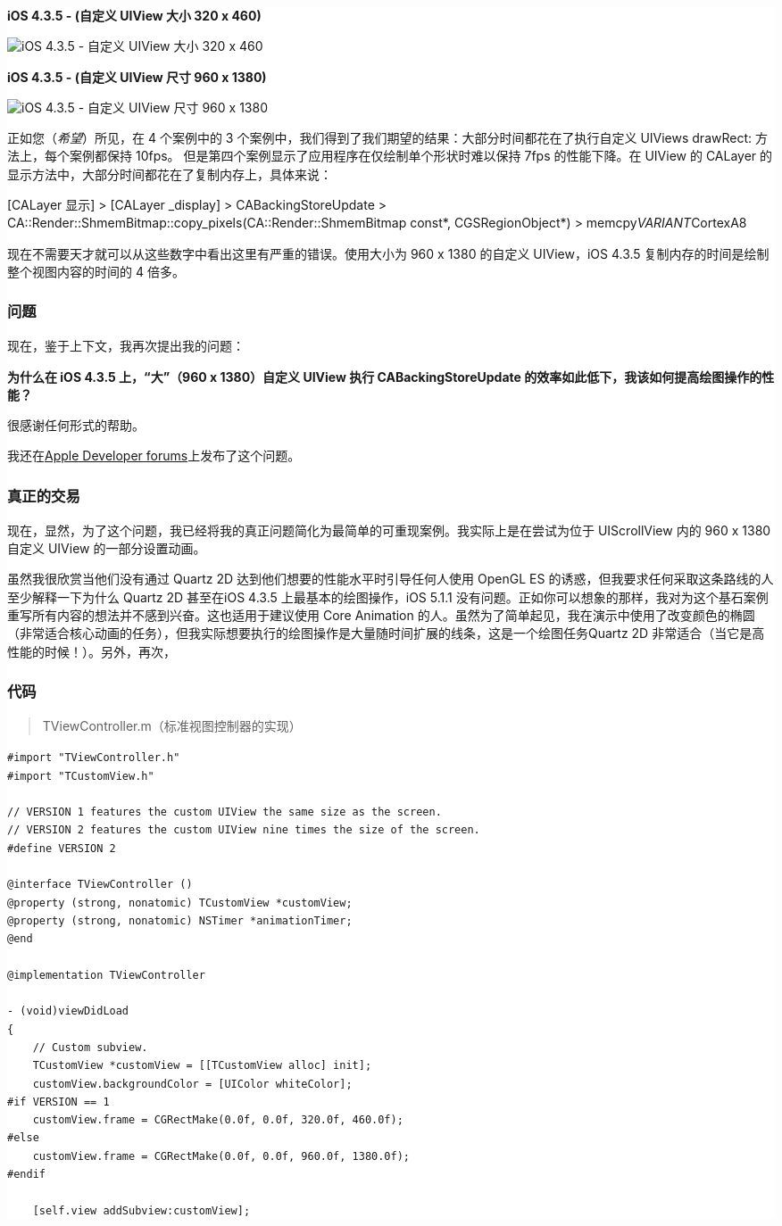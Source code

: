 **iOS 4.3.5 - (自定义 UIView 大小 320 x 460)**

![iOS 4.3.5 - 自定义 UIView 大小 320 x 460](../Images/2e016687567c10500c5e029aa734ecac.png)

**iOS 4.3.5 - (自定义 UIView 尺寸 960 x 1380)**

![iOS 4.3.5 - 自定义 UIView 尺寸 960 x 1380](../Images/76b41336a365dcc87961da60b5ac0406.png)

正如您（*希望*）所见，在 4 个案例中的 3 个案例中，我们得到了我们期望的结果：大部分时间都花在了执行自定义 UIViews drawRect: 方法上，每个案例都保持 10fps。
但是第四个案例显示了应用程序在仅绘制单个形状时难以保持 7fps 的性能下降。在 UIView 的 CALayer 的显示方法中，大部分时间都花在了复制内存上，具体来说：

[CALayer 显示] >
[CALayer _display] >
CABackingStoreUpdate >
CA::Render::ShmemBitmap::copy_pixels(CA::Render::ShmemBitmap const*, CGSRegionObject*) >
memcpy$VARIANT$CortexA8

现在不需要天才就可以从这些数字中看出这里有严重的错误。使用大小为 960 x 1380 的自定义 UIView，iOS 4.3.5 复制内存的时间是绘制整个视图内容的时间的 4 倍多。

### 问题

现在，鉴于上下文，我再次提出我的问题：

**为什么在 iOS 4.3.5 上，“大”（960 x 1380）自定义 UIView 执行 CABackingStoreUpdate 的效率如此低下，我该如何提高绘图操作的性能？**

很感谢任何形式的帮助。

我还在[Apple Developer forums](https://devforums.apple.com/message/791651#791651)上发布了这个问题。

### 真正的交易

现在，显然，为了这个问题，我已经将我的真正问题简化为最简单的可重现案例。我实际上是在尝试为位于 UIScrollView 内的 960 x 1380 自定义 UIView 的一部分设置动画。

虽然我很欣赏当他们没有通过 Quartz 2D 达到他们想要的性能水平时引导任何人使用 OpenGL ES 的诱惑，但我要求任何采取这条路线的人至少解释一下为什么 Quartz 2D 甚至在iOS 4.3.5 上最基本的绘图操作，iOS 5.1.1 没有问题。正如你可以想象的那样，我对为这个基石案例重写所有内容的想法并不感到兴奋。这也适用于建议使用 Core Animation 的人。虽然为了简单起见，我在演示中使用了改变颜色的椭圆（非常适合核心动画的任务），但我实际想要执行的绘图操作是大量随时间扩展的线条，这是一个绘图任务Quartz 2D 非常适合（当它是高性能的时候！）。另外，再次，

### 代码

> TViewController.m（标准视图控制器的实现）

```
#import "TViewController.h"
#import "TCustomView.h"

// VERSION 1 features the custom UIView the same size as the screen.
// VERSION 2 features the custom UIView nine times the size of the screen.
#define VERSION 2

@interface TViewController ()
@property (strong, nonatomic) TCustomView *customView;
@property (strong, nonatomic) NSTimer *animationTimer;
@end

@implementation TViewController

- (void)viewDidLoad
{
    // Custom subview.
    TCustomView *customView = [[TCustomView alloc] init];
    customView.backgroundColor = [UIColor whiteColor];
#if VERSION == 1
    customView.frame = CGRectMake(0.0f, 0.0f, 320.0f, 460.0f);
#else
    customView.frame = CGRectMake(0.0f, 0.0f, 960.0f, 1380.0f);
#endif

    [self.view addSubview:customView];
```